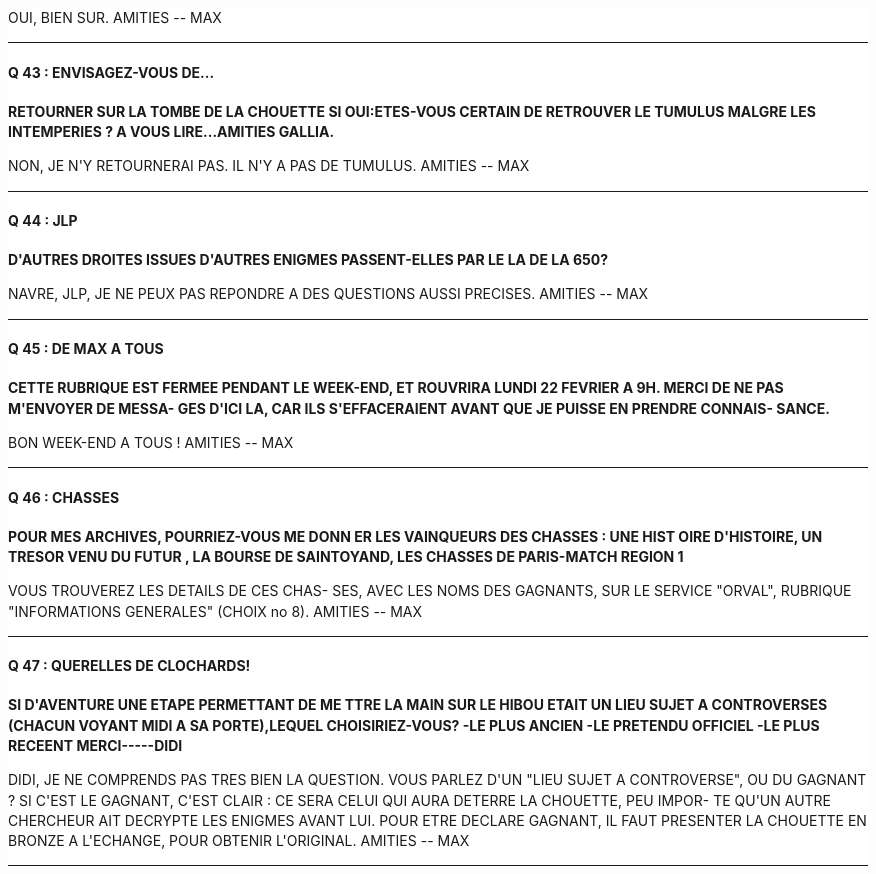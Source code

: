 OUI, BIEN SUR. AMITIES -- MAX

---

#### Q 43 : ENVISAGEZ-VOUS DE...

**RETOURNER SUR LA TOMBE DE LA CHOUETTE SI OUI:ETES-VOUS
 CERTAIN DE RETROUVER LE  TUMULUS MALGRE LES INTEMPERIES ? A VOUS
LIRE...AMITIES GALLIA.**

NON, JE N'Y RETOURNERAI PAS.  IL N'Y A PAS DE TUMULUS.  AMITIES -- MAX

---

#### Q 44 : JLP

**D'AUTRES DROITES ISSUES D'AUTRES ENIGMES PASSENT-ELLES PAR LE LA DE LA 650?**

NAVRE, JLP, JE NE PEUX PAS REPONDRE A  DES QUESTIONS AUSSI PRECISES. AMITIES -- MAX

---

#### Q 45 : DE MAX A TOUS

**CETTE RUBRIQUE EST FERMEE PENDANT LE  WEEK-END, ET
ROUVRIRA LUNDI 22 FEVRIER A 9H. MERCI DE NE PAS M'ENVOYER DE MESSA- GES
D'ICI LA, CAR ILS S'EFFACERAIENT AVANT QUE JE PUISSE EN PRENDRE CONNAIS-
 SANCE.**

BON WEEK-END A TOUS ! AMITIES -- MAX

---

#### Q 46 : CHASSES

**POUR MES ARCHIVES, POURRIEZ-VOUS ME DONN ER LES
VAINQUEURS DES CHASSES : UNE HIST OIRE D'HISTOIRE, UN TRESOR VENU DU
FUTUR , LA BOURSE DE SAINTOYAND, LES  CHASSES  DE PARIS-MATCH REGION 1**

VOUS TROUVEREZ LES DETAILS DE CES CHAS- SES, AVEC LES
NOMS DES GAGNANTS, SUR LE SERVICE "ORVAL", RUBRIQUE "INFORMATIONS
GENERALES" (CHOIX no 8). AMITIES -- MAX

---

#### Q 47 : QUERELLES DE CLOCHARDS!

**SI D'AVENTURE UNE ETAPE PERMETTANT DE ME TTRE LA MAIN
SUR LE HIBOU ETAIT UN LIEU  SUJET A CONTROVERSES (CHACUN VOYANT MIDI  A
SA PORTE),LEQUEL CHOISIRIEZ-VOUS? -LE PLUS ANCIEN -LE PRETENDU OFFICIEL
-LE PLUS RECEENT MERCI-----DIDI**

DIDI, JE NE COMPRENDS PAS TRES BIEN LA QUESTION. VOUS
PARLEZ D'UN "LIEU SUJET A CONTROVERSE", OU DU GAGNANT ? SI C'EST LE
GAGNANT, C'EST CLAIR : CE SERA CELUI QUI AURA DETERRE LA CHOUETTE, PEU
IMPOR- TE QU'UN AUTRE CHERCHEUR AIT DECRYPTE LES ENIGMES AVANT LUI. POUR
 ETRE DECLARE GAGNANT, IL FAUT PRESENTER LA CHOUETTE
EN BRONZE A L'ECHANGE, POUR OBTENIR  L'ORIGINAL. AMITIES -- MAX

---
